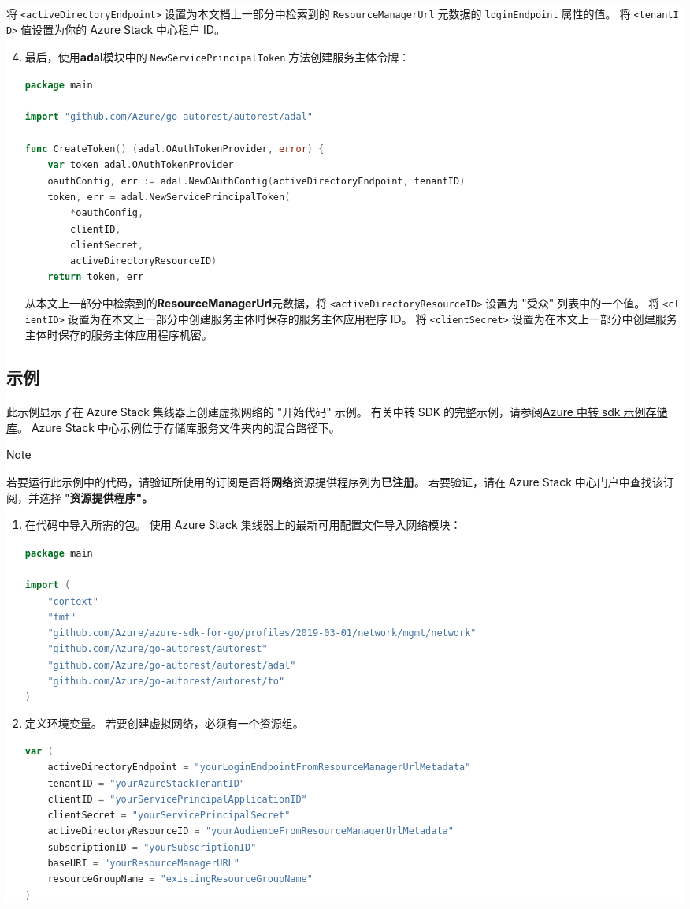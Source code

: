    将 `<activeDirectoryEndpoint>` 设置为本文档上一部分中检索到的 `ResourceManagerUrl` 元数据的 `loginEndpoint` 属性的值。 将 `<tenantID>` 值设置为你的 Azure Stack 中心租户 ID。

4. 最后，使用**adal**模块中的 `NewServicePrincipalToken` 方法创建服务主体令牌：

   ```go
   package main

   import "github.com/Azure/go-autorest/autorest/adal"

   func CreateToken() (adal.OAuthTokenProvider, error) {
       var token adal.OAuthTokenProvider
       oauthConfig, err := adal.NewOAuthConfig(activeDirectoryEndpoint, tenantID)
       token, err = adal.NewServicePrincipalToken(
           *oauthConfig,
           clientID,
           clientSecret,
           activeDirectoryResourceID)
       return token, err
   ```

    从本文上一部分中检索到的**ResourceManagerUrl**元数据，将 `<activeDirectoryResourceID>` 设置为 "受众" 列表中的一个值。
    将 `<clientID>` 设置为在本文上一部分中创建服务主体时保存的服务主体应用程序 ID。
    将 `<clientSecret>` 设置为在本文上一部分中创建服务主体时保存的服务主体应用程序机密。

## <a name="example"></a>示例

此示例显示了在 Azure Stack 集线器上创建虚拟网络的 "开始代码" 示例。 有关中转 SDK 的完整示例，请参阅[Azure 中转 sdk 示例存储库](https://github.com/Azure-Samples/azure-sdk-for-go-samples)。 Azure Stack 中心示例位于存储库服务文件夹内的混合路径下。

> [!NOTE]  
> 若要运行此示例中的代码，请验证所使用的订阅是否将**网络**资源提供程序列为**已注册**。 若要验证，请在 Azure Stack 中心门户中查找该订阅，并选择 "**资源提供程序"。**

1. 在代码中导入所需的包。 使用 Azure Stack 集线器上的最新可用配置文件导入网络模块：

   ```go
   package main

   import (
       "context"
       "fmt"
       "github.com/Azure/azure-sdk-for-go/profiles/2019-03-01/network/mgmt/network"
       "github.com/Azure/go-autorest/autorest"
       "github.com/Azure/go-autorest/autorest/adal"
       "github.com/Azure/go-autorest/autorest/to"
   )
   ```

2. 定义环境变量。 若要创建虚拟网络，必须有一个资源组。

   ```go
   var (
       activeDirectoryEndpoint = "yourLoginEndpointFromResourceManagerUrlMetadata"
       tenantID = "yourAzureStackTenantID"
       clientID = "yourServicePrincipalApplicationID"
       clientSecret = "yourServicePrincipalSecret"
       activeDirectoryResourceID = "yourAudienceFromResourceManagerUrlMetadata"
       subscriptionID = "yourSubscriptionID"
       baseURI = "yourResourceManagerURL"
       resourceGroupName = "existingResourceGroupName"
   )
   ```
